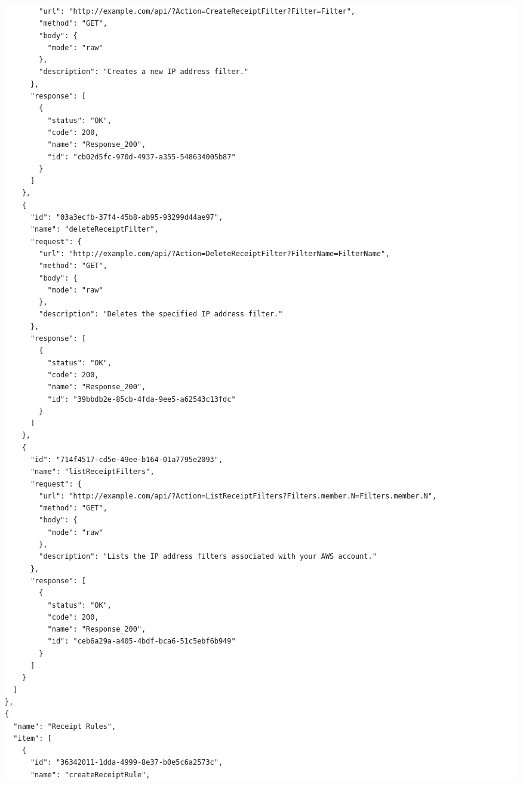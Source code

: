             "url": "http://example.com/api/?Action=CreateReceiptFilter?Filter=Filter",
            "method": "GET",
            "body": {
              "mode": "raw"
            },
            "description": "Creates a new IP address filter."
          },
          "response": [
            {
              "status": "OK",
              "code": 200,
              "name": "Response_200",
              "id": "cb02d5fc-970d-4937-a355-548634005b87"
            }
          ]
        },
        {
          "id": "03a3ecfb-37f4-45b8-ab95-93299d44ae97",
          "name": "deleteReceiptFilter",
          "request": {
            "url": "http://example.com/api/?Action=DeleteReceiptFilter?FilterName=FilterName",
            "method": "GET",
            "body": {
              "mode": "raw"
            },
            "description": "Deletes the specified IP address filter."
          },
          "response": [
            {
              "status": "OK",
              "code": 200,
              "name": "Response_200",
              "id": "39bbdb2e-85cb-4fda-9ee5-a62543c13fdc"
            }
          ]
        },
        {
          "id": "714f4517-cd5e-49ee-b164-01a7795e2093",
          "name": "listReceiptFilters",
          "request": {
            "url": "http://example.com/api/?Action=ListReceiptFilters?Filters.member.N=Filters.member.N",
            "method": "GET",
            "body": {
              "mode": "raw"
            },
            "description": "Lists the IP address filters associated with your AWS account."
          },
          "response": [
            {
              "status": "OK",
              "code": 200,
              "name": "Response_200",
              "id": "ceb6a29a-a405-4bdf-bca6-51c5ebf6b949"
            }
          ]
        }
      ]
    },
    {
      "name": "Receipt Rules",
      "item": [
        {
          "id": "36342011-1dda-4999-8e37-b0e5c6a2573c",
          "name": "createReceiptRule",